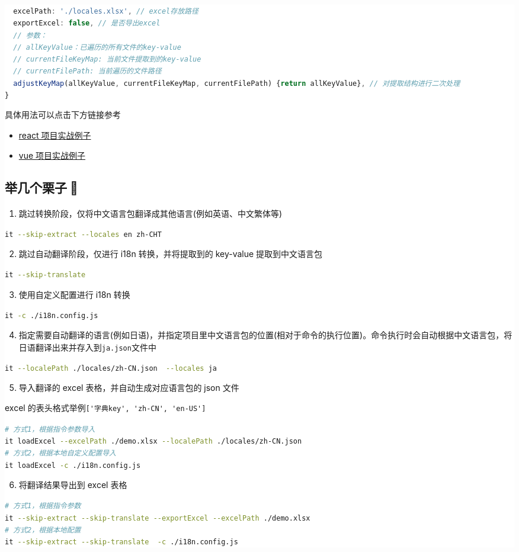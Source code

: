 ```js
  excelPath: './locales.xlsx', // excel存放路径
  exportExcel: false, // 是否导出excel
  // 参数：
  // allKeyValue：已遍历的所有文件的key-value
  // currentFileKeyMap: 当前文件提取到的key-value
  // currentFilePath: 当前遍历的文件路径
  adjustKeyMap(allKeyValue, currentFileKeyMap, currentFilePath) {return allKeyValue}, // 对提取结构进行二次处理
}
```

具体用法可以点击下方链接参考

- [react 项目实战例子](https://github.com/IFreeOvO/i18n-cli/tree/master/examples/react-demo)

- [vue 项目实战例子](https://github.com/IFreeOvO/i18n-cli/tree/master/examples/vue-demo)

## 举几个栗子 🌰

1. 跳过转换阶段，仅将中文语言包翻译成其他语言(例如英语、中文繁体等)

```bash
it --skip-extract --locales en zh-CHT
```

2. 跳过自动翻译阶段，仅进行 i18n 转换，并将提取到的 key-value 提取到中文语言包

```bash
it --skip-translate
```

3. 使用自定义配置进行 i18n 转换

```bash
it -c ./i18n.config.js
```

4. 指定需要自动翻译的语言(例如日语)，并指定项目里中文语言包的位置(相对于命令的执行位置)。命令执行时会自动根据中文语言包，将日语翻译出来并存入到`ja.json`文件中

```bash
it --localePath ./locales/zh-CN.json  --locales ja
```

5. 导入翻译的 excel 表格，并自动生成对应语言包的 json 文件

excel 的表头格式举例`['字典key', 'zh-CN', 'en-US']`

```bash
# 方式1，根据指令参数导入
it loadExcel --excelPath ./demo.xlsx --localePath ./locales/zh-CN.json
# 方式2，根据本地自定义配置导入
it loadExcel -c ./i18n.config.js
```

6. 将翻译结果导出到 excel 表格

```bash
# 方式1，根据指令参数
it --skip-extract --skip-translate --exportExcel --excelPath ./demo.xlsx
# 方式2，根据本地配置
it --skip-extract --skip-translate  -c ./i18n.config.js
```
